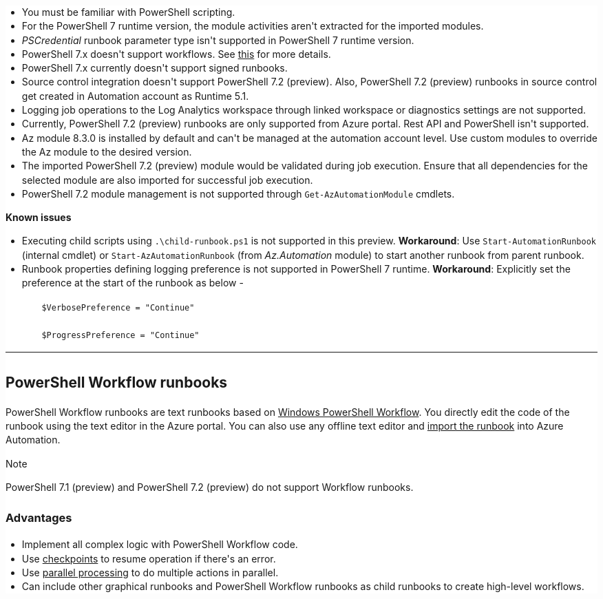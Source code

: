 - You must be familiar with PowerShell scripting.
- For the PowerShell 7 runtime version, the module activities aren't extracted for the imported modules.
- *PSCredential* runbook parameter type isn't supported in PowerShell 7 runtime version.
- PowerShell 7.x doesn't support workflows. See [this](/powershell/scripting/whats-new/differences-from-windows-powershell#powershell-workflow) for more details.
- PowerShell 7.x currently doesn't support signed runbooks.
- Source control integration doesn't support PowerShell 7.2 (preview). Also, PowerShell 7.2 (preview) runbooks in source control get created in Automation account as Runtime 5.1.
- Logging job operations to the Log Analytics workspace through linked workspace or diagnostics settings are not supported.
- Currently, PowerShell 7.2 (preview) runbooks are only supported from Azure portal. Rest API and PowerShell isn't supported.
- Az module 8.3.0 is installed by default and can't be managed at the automation account level. Use custom modules to override the Az module to the desired version.
- The imported PowerShell 7.2 (preview) module would be validated during job execution. Ensure that all dependencies for the selected module are also imported for successful job execution.
- PowerShell 7.2 module management is not supported through `Get-AzAutomationModule`  cmdlets. 

**Known issues**

- Executing child scripts using `.\child-runbook.ps1` is not supported in this preview.
  **Workaround**: Use `Start-AutomationRunbook` (internal cmdlet) or `Start-AzAutomationRunbook` (from *Az.Automation* module) to start another runbook from parent runbook.
- Runbook properties defining logging preference is not supported in PowerShell 7 runtime.
  **Workaround**: Explicitly set the preference at the start of the runbook as below -
  ```
      $VerbosePreference = "Continue"

      $ProgressPreference = "Continue"
  ```
---

## PowerShell Workflow runbooks

PowerShell Workflow runbooks are text runbooks based on [Windows PowerShell Workflow](automation-powershell-workflow.md). You directly edit the code of the runbook using the text editor in the Azure portal. You can also use any offline text editor and [import the runbook](manage-runbooks.md) into Azure Automation.

> [!NOTE]
> PowerShell 7.1 (preview) and PowerShell 7.2 (preview) do not support Workflow runbooks.

### Advantages

* Implement all complex logic with PowerShell Workflow code.
* Use [checkpoints](automation-powershell-workflow.md#use-checkpoints-in-a-workflow) to resume operation if there's an error.
* Use [parallel processing](automation-powershell-workflow.md#use-parallel-processing) to do multiple actions in parallel.
* Can include other graphical runbooks and PowerShell Workflow runbooks as child runbooks to create high-level workflows.
